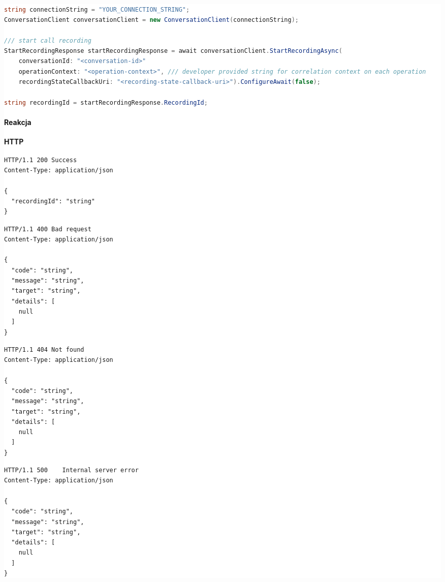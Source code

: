 ```C#
string connectionString = "YOUR_CONNECTION_STRING";
ConversationClient conversationClient = new ConversationClient(connectionString);

/// start call recording
StartRecordingResponse startRecordingResponse = await conversationClient.StartRecordingAsync(
    conversationId: "<conversation-id>"
    operationContext: "<operation-context>", /// developer provided string for correlation context on each operation
    recordingStateCallbackUri: "<recording-state-callback-uri>").ConfigureAwait(false);

string recordingId = startRecordingResponse.RecordingId;
```

#### <a name="response"></a>Reakcja

**HTTP**


```http
HTTP/1.1 200 Success
Content-Type: application/json

{
  "recordingId": "string"
}
```
```
HTTP/1.1 400 Bad request
Content-Type: application/json

{
  "code": "string",
  "message": "string",
  "target": "string",
  "details": [
    null
  ]
}
```
```
HTTP/1.1 404 Not found
Content-Type: application/json

{
  "code": "string",
  "message": "string",
  "target": "string",
  "details": [
    null
  ]
}
```
```
HTTP/1.1 500    Internal server error
Content-Type: application/json

{
  "code": "string",
  "message": "string",
  "target": "string",
  "details": [
    null
  ]
}
```
